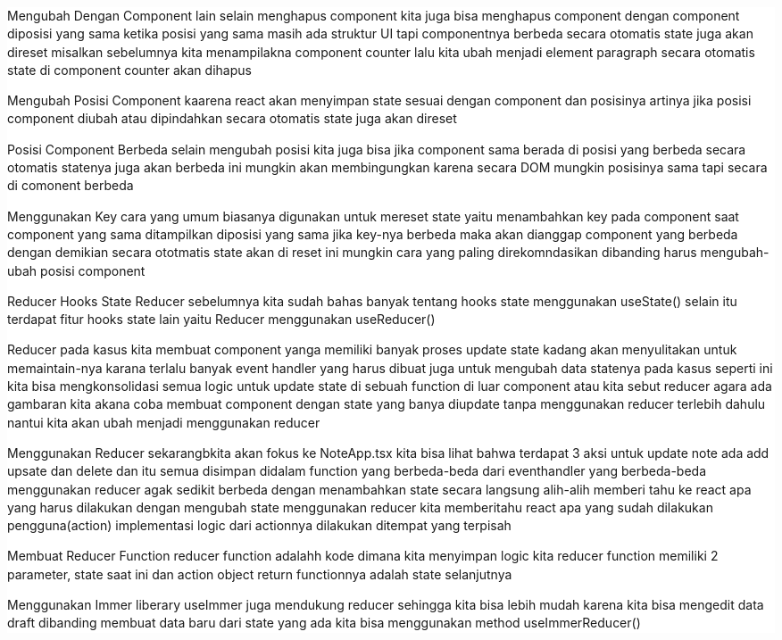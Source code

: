 Mengubah Dengan Component lain
selain menghapus component kita juga bisa menghapus component dengan component diposisi yang sama 
ketika posisi yang sama masih ada struktur UI tapi componentnya berbeda secara otomatis state juga akan direset
misalkan sebelumnya kita  menampilakna component counter lalu kita ubah menjadi element paragraph secara otomatis state di component counter akan dihapus 

Mengubah Posisi Component
kaarena react akan menyimpan state sesuai dengan component dan posisinya 
artinya jika posisi component diubah atau dipindahkan secara otomatis state juga akan direset

Posisi Component Berbeda 
selain mengubah posisi kita juga bisa jika component sama berada di posisi yang berbeda secara  otomatis statenya juga akan berbeda
ini mungkin akan membingungkan karena secara DOM mungkin posisinya sama tapi secara di comonent berbeda

Menggunakan Key
cara yang umum biasanya digunakan untuk mereset state yaitu menambahkan key pada component 
saat component yang sama ditampilkan diposisi yang sama jika key-nya berbeda maka akan dianggap component yang berbeda dengan demikian secara ototmatis state akan di reset 
ini mungkin cara yang paling direkomndasikan dibanding harus mengubah-ubah posisi component

Reducer
Hooks State Reducer
sebelumnya kita sudah bahas banyak tentang hooks state menggunakan useState()
selain itu terdapat fitur hooks state lain yaitu Reducer
menggunakan useReducer() 

Reducer
pada kasus kita membuat component yanga memiliki banyak proses update state kadang akan menyulitakan untuk memaintain-nya karana terlalu banyak event handler yang harus dibuat juga untuk mengubah data statenya 
pada kasus seperti ini kita bisa mengkonsolidasi semua logic untuk update state di sebuah function di luar component atau kita sebut reducer 
agara ada gambaran kita akana coba membuat component dengan state yang banya diupdate tanpa menggunakan reducer terlebih dahulu nantui kita akan ubah menjadi menggunakan reducer

Menggunakan Reducer
sekarangbkita akan fokus ke NoteApp.tsx 
kita bisa lihat bahwa terdapat 3 aksi untuk update note ada add upsate dan delete dan itu semua disimpan didalam function yang berbeda-beda dari eventhandler yang berbeda-beda
menggunakan reducer agak sedikit berbeda dengan menambahkan state secara langsung alih-alih memberi tahu ke react apa yang harus dilakukan dengan mengubah state menggunakan reducer kita memberitahu react apa yang sudah dilakukan pengguna(action)
implementasi logic dari actionnya dilakukan ditempat yang terpisah

Membuat Reducer Function
reducer function adalahh kode dimana kita menyimpan logic kita
reducer function memiliki 2 parameter, state saat ini dan action object
return functionnya adalah state selanjutnya

Menggunakan Immer
liberary useImmer juga mendukung reducer sehingga kita bisa lebih mudah karena kita bisa mengedit data draft dibanding membuat data baru dari state yang ada
kita bisa menggunakan method useImmerReducer()
